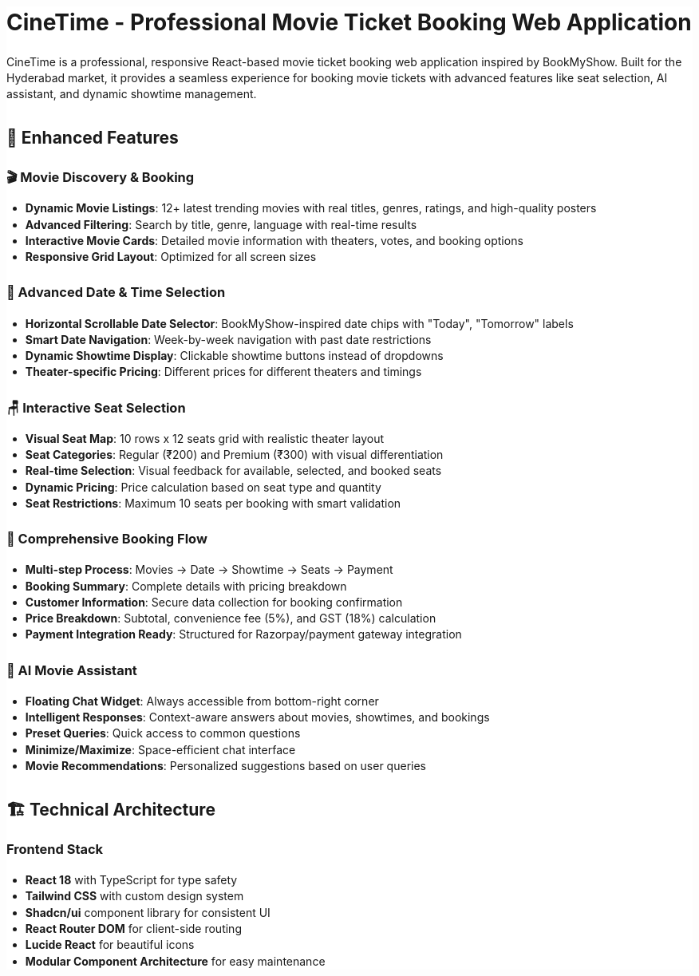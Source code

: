 
# CineTime - Professional Movie Ticket Booking Web Application

CineTime is a professional, responsive React-based movie ticket booking web application inspired by BookMyShow. Built for the Hyderabad market, it provides a seamless experience for booking movie tickets with advanced features like seat selection, AI assistant, and dynamic showtime management.

## 🌟 Enhanced Features

### 🎬 Movie Discovery & Booking
- **Dynamic Movie Listings**: 12+ latest trending movies with real titles, genres, ratings, and high-quality posters
- **Advanced Filtering**: Search by title, genre, language with real-time results
- **Interactive Movie Cards**: Detailed movie information with theaters, votes, and booking options
- **Responsive Grid Layout**: Optimized for all screen sizes

### 📅 Advanced Date & Time Selection
- **Horizontal Scrollable Date Selector**: BookMyShow-inspired date chips with "Today", "Tomorrow" labels
- **Smart Date Navigation**: Week-by-week navigation with past date restrictions
- **Dynamic Showtime Display**: Clickable showtime buttons instead of dropdowns
- **Theater-specific Pricing**: Different prices for different theaters and timings

### 🪑 Interactive Seat Selection
- **Visual Seat Map**: 10 rows x 12 seats grid with realistic theater layout
- **Seat Categories**: Regular (₹200) and Premium (₹300) with visual differentiation
- **Real-time Selection**: Visual feedback for available, selected, and booked seats
- **Dynamic Pricing**: Price calculation based on seat type and quantity
- **Seat Restrictions**: Maximum 10 seats per booking with smart validation

### 🧾 Comprehensive Booking Flow
- **Multi-step Process**: Movies → Date → Showtime → Seats → Payment
- **Booking Summary**: Complete details with pricing breakdown
- **Customer Information**: Secure data collection for booking confirmation
- **Price Breakdown**: Subtotal, convenience fee (5%), and GST (18%) calculation
- **Payment Integration Ready**: Structured for Razorpay/payment gateway integration

### 🤖 AI Movie Assistant
- **Floating Chat Widget**: Always accessible from bottom-right corner
- **Intelligent Responses**: Context-aware answers about movies, showtimes, and bookings
- **Preset Queries**: Quick access to common questions
- **Minimize/Maximize**: Space-efficient chat interface
- **Movie Recommendations**: Personalized suggestions based on user queries

## 🏗️ Technical Architecture

### Frontend Stack
- **React 18** with TypeScript for type safety
- **Tailwind CSS** with custom design system
- **Shadcn/ui** component library for consistent UI
- **React Router DOM** for client-side routing
- **Lucide React** for beautiful icons
- **Modular Component Architecture** for easy maintenance
